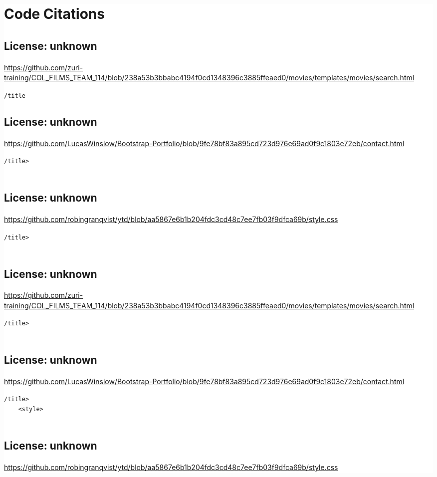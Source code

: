 # Code Citations

## License: unknown
https://github.com/zuri-training/COL_FILMS_TEAM_114/blob/238a53b3bbabc4194f0cd1348396c3885ffeaed0/movies/templates/movies/search.html

```
/title
```


## License: unknown
https://github.com/LucasWinslow/Bootstrap-Portfolio/blob/9fe78bf83a895cd723d976e69ad0f9c1803e72eb/contact.html

```
/title>
    
```


## License: unknown
https://github.com/robingranqvist/ytd/blob/aa5867e6b1b204fdc3cd48c7ee7fb03f9dfca69b/style.css

```
/title>
    
```


## License: unknown
https://github.com/zuri-training/COL_FILMS_TEAM_114/blob/238a53b3bbabc4194f0cd1348396c3885ffeaed0/movies/templates/movies/search.html

```
/title>
    
```


## License: unknown
https://github.com/LucasWinslow/Bootstrap-Portfolio/blob/9fe78bf83a895cd723d976e69ad0f9c1803e72eb/contact.html

```
/title>
    <style>
        
```


## License: unknown
https://github.com/robingranqvist/ytd/blob/aa5867e6b1b204fdc3cd48c7ee7fb03f9dfca69b/style.css
